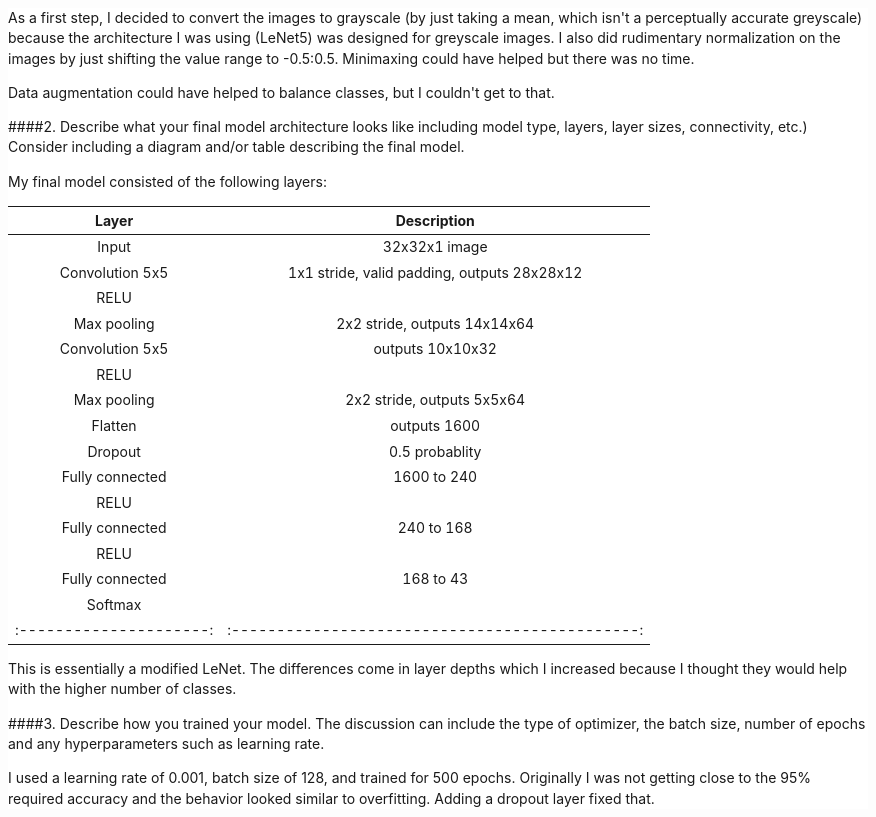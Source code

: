 As a first step, I decided to convert the images to grayscale (by just taking a mean, which isn't a perceptually accurate
greyscale) because the architecture I was using (LeNet5) was designed for greyscale images. 
I also did rudimentary normalization on the images by just shifting the value range to -0.5:0.5. Minimaxing could 
have helped but there was no time.

Data augmentation could have helped to balance classes, but I couldn't get to that.

####2. Describe what your final model architecture looks like including model type, layers, layer sizes, connectivity, etc.) Consider including a diagram and/or table describing the final model.

My final model consisted of the following layers:

| Layer         		|     Description	        					| 
|:---------------------:|:---------------------------------------------:| 
| Input         		| 32x32x1 image   							    | 
| Convolution 5x5     	| 1x1 stride, valid padding, outputs 28x28x12 	|
| RELU					|												|
| Max pooling	      	| 2x2 stride,  outputs 14x14x64 				|
| Convolution 5x5	    | outputs 10x10x32                              |
| RELU					|												|
| Max pooling	      	| 2x2 stride,  outputs 5x5x64 				    |
| Flatten               | outputs 1600                                  |
| Dropout               | 0.5 probablity                                |
| Fully connected		| 1600 to 240 									|
| RELU					|												|
| Fully connected		| 240 to 168 									|
| RELU					|												|
| Fully connected		| 168 to 43 									|
| Softmax				|              									|
|:---------------------:|:---------------------------------------------:| 

This is essentially a modified LeNet. The differences come in layer depths which I increased because
I thought they would help with the higher number of classes.

####3. Describe how you trained your model. The discussion can include the type of optimizer, the batch size, number of epochs and any hyperparameters such as learning rate.

I used a learning rate of 0.001, batch size of 128, and trained for 500 epochs. Originally I was not getting close
to the 95% required accuracy and the behavior looked similar to overfitting. Adding a dropout layer fixed that.
